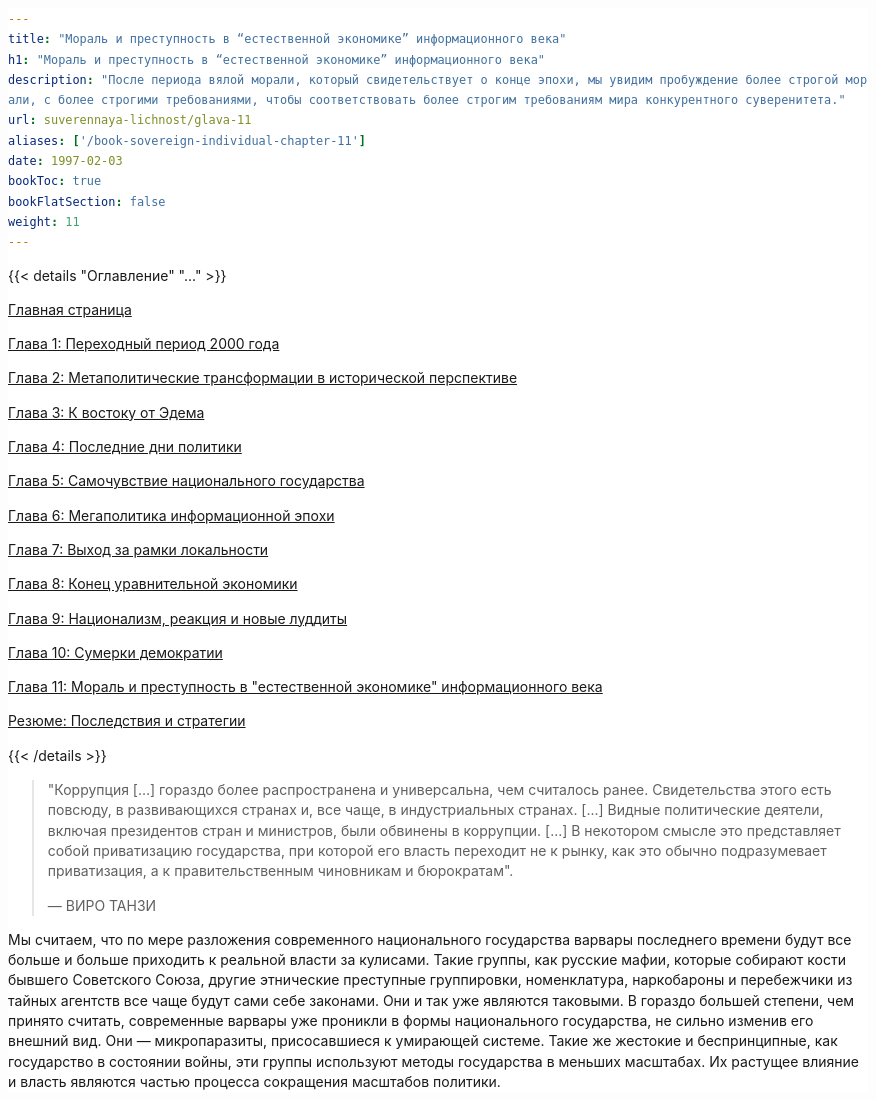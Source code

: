 ```yaml
---
title: "Мораль и преступность в “естественной экономике” информационного века"
h1: "Мораль и преступность в “естественной экономике” информационного века"
description: "После периода вялой морали, который свидетельствует о конце эпохи, мы увидим пробуждение более строгой морали, с более строгими требованиями, чтобы соответствовать более строгим требованиям мира конкурентного суверенитета."
url: suverennaya-lichnost/glava-11
aliases: ['/book-sovereign-individual-chapter-11']
date: 1997-02-03
bookToc: true
bookFlatSection: false
weight: 11
---
```


{{< details "Оглавление" "..." >}}

[Главная страница](/suverennaya-lichnost)

[Глава 1: Переходный период 2000 года](/suverennaya-lichnost/glava-1)

[Глава 2: Метаполитические трансформации в исторической перспективе](/suverennaya-lichnost/glava-2)

[Глава 3: К востоку от Эдема](/suverennaya-lichnost/glava-3)

[Глава 4: Последние дни политики](/suverennaya-lichnost/glava-4)

[Глава 5: Самочувствие национального государства](/suverennaya-lichnost/glava-5)

[Глава 6: Мегаполитика информационной эпохи](/suverennaya-lichnost/glava-6)

[Глава 7: Выход за рамки локальности](/suverennaya-lichnost/glava-7)

[Глава 8: Конец уравнительной экономики](/suverennaya-lichnost/glava-8)

[Глава 9: Национализм, реакция и новые луддиты](/suverennaya-lichnost/glava-9)

[Глава 10: Сумерки демократии](/suverennaya-lichnost/glava-10)

[Глава 11: Мораль и преступность в "естественной экономике" информационного века](/suverennaya-lichnost/glava-11)

[Резюме: Последствия и стратегии](/suverennaya-lichnost/rezyume)

{{< /details >}}

> "Коррупция […] гораздо более распространена и универсальна, чем считалось ранее. Свидетельства этого есть повсюду, в развивающихся странах и, все чаще, в индустриальных странах. [...] Видные политические деятели, включая президентов стран и министров, были обвинены в коррупции. [...] В некотором смысле это представляет собой приватизацию государства, при которой его власть переходит не к рынку, как это обычно подразумевает приватизация, а к правительственным чиновникам и бюрократам".
> 
> — ВИРО ТАНЗИ

Мы считаем, что по мере разложения современного национального государства варвары последнего времени будут все больше и больше приходить к реальной власти за кулисами. Такие группы, как русские мафии, которые собирают кости бывшего Советского Союза, другие этнические преступные группировки, номенклатура, наркобароны и перебежчики из тайных агентств все чаще будут сами себе законами. Они и так уже являются таковыми. В гораздо большей степени, чем принято считать, современные варвары уже проникли в формы национального государства, не сильно изменив его внешний вид. Они — микропаразиты, присосавшиеся к умирающей системе. Такие же жестокие и беспринципные, как государство в состоянии войны, эти группы используют методы государства в меньших масштабах. Их растущее влияние и власть являются частью процесса сокращения масштабов политики.
